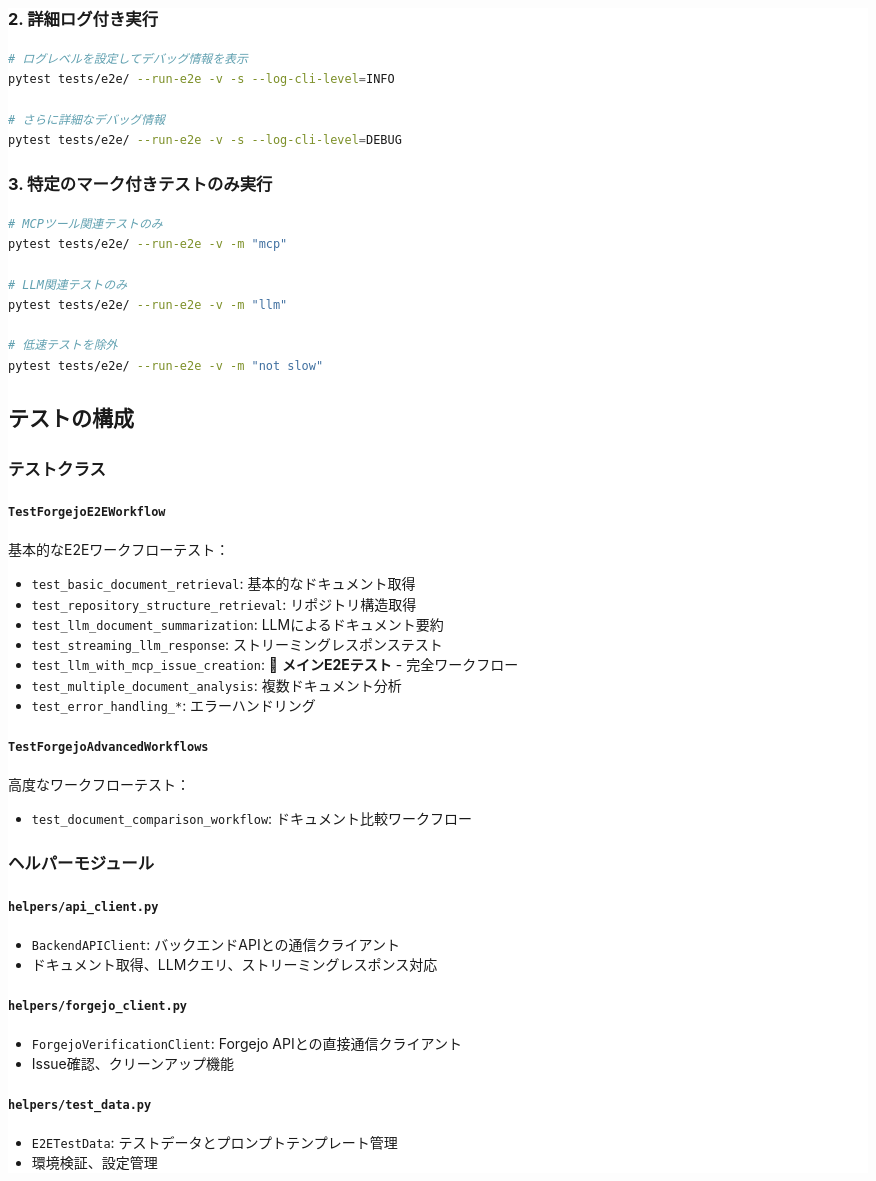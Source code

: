 ### 2. 詳細ログ付き実行
```bash
# ログレベルを設定してデバッグ情報を表示
pytest tests/e2e/ --run-e2e -v -s --log-cli-level=INFO

# さらに詳細なデバッグ情報
pytest tests/e2e/ --run-e2e -v -s --log-cli-level=DEBUG
```

### 3. 特定のマーク付きテストのみ実行
```bash
# MCPツール関連テストのみ
pytest tests/e2e/ --run-e2e -v -m "mcp"

# LLM関連テストのみ  
pytest tests/e2e/ --run-e2e -v -m "llm"

# 低速テストを除外
pytest tests/e2e/ --run-e2e -v -m "not slow"
```

## テストの構成

### テストクラス

#### `TestForgejoE2EWorkflow`
基本的なE2Eワークフローテスト：
- `test_basic_document_retrieval`: 基本的なドキュメント取得
- `test_repository_structure_retrieval`: リポジトリ構造取得
- `test_llm_document_summarization`: LLMによるドキュメント要約
- `test_streaming_llm_response`: ストリーミングレスポンステスト
- `test_llm_with_mcp_issue_creation`: 🌟 **メインE2Eテスト** - 完全ワークフロー
- `test_multiple_document_analysis`: 複数ドキュメント分析
- `test_error_handling_*`: エラーハンドリング

#### `TestForgejoAdvancedWorkflows`
高度なワークフローテスト：
- `test_document_comparison_workflow`: ドキュメント比較ワークフロー

### ヘルパーモジュール

#### `helpers/api_client.py`
- `BackendAPIClient`: バックエンドAPIとの通信クライアント
- ドキュメント取得、LLMクエリ、ストリーミングレスポンス対応

#### `helpers/forgejo_client.py`
- `ForgejoVerificationClient`: Forgejo APIとの直接通信クライアント
- Issue確認、クリーンアップ機能

#### `helpers/test_data.py`
- `E2ETestData`: テストデータとプロンプトテンプレート管理
- 環境検証、設定管理
